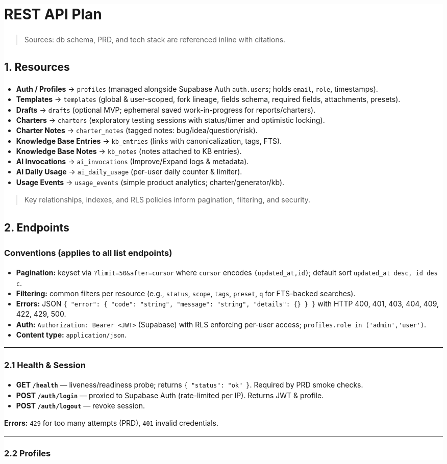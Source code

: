 # REST API Plan

> Sources: db schema, PRD, and tech stack are referenced inline with citations.

## 1. Resources

- **Auth / Profiles** → `profiles` (managed alongside Supabase Auth `auth.users`; holds `email`, `role`, timestamps).
- **Templates** → `templates` (global & user-scoped, fork lineage, fields schema, required fields, attachments, presets).
- **Drafts** → `drafts` (optional MVP; ephemeral saved work-in-progress for reports/charters).
- **Charters** → `charters` (exploratory testing sessions with status/timer and optimistic locking).
- **Charter Notes** → `charter_notes` (tagged notes: bug/idea/question/risk).
- **Knowledge Base Entries** → `kb_entries` (links with canonicalization, tags, FTS).
- **Knowledge Base Notes** → `kb_notes` (notes attached to KB entries).
- **AI Invocations** → `ai_invocations` (Improve/Expand logs & metadata).
- **AI Daily Usage** → `ai_daily_usage` (per-user daily counter & limiter).
- **Usage Events** → `usage_events` (simple product analytics; charter/generator/kb).

> Key relationships, indexes, and RLS policies inform pagination, filtering, and security.

## 2. Endpoints

### Conventions (applies to all list endpoints)

- **Pagination:** keyset via `?limit=50&after=cursor` where `cursor` encodes `(updated_at,id)`; default sort `updated_at desc, id desc`.
- **Filtering:** common filters per resource (e.g., `status`, `scope`, `tags`, `preset`, `q` for FTS-backed searches).
- **Errors:** JSON `{ "error": { "code": "string", "message": "string", "details": {} } }` with HTTP 400, 401, 403, 404, 409, 422, 429, 500.
- **Auth:** `Authorization: Bearer <JWT>` (Supabase) with RLS enforcing per-user access; `profiles.role in ('admin','user')`.
- **Content type:** `application/json`.

---

### 2.1 Health & Session

- **GET `/health`** — liveness/readiness probe; returns `{ "status": "ok" }`. Required by PRD smoke checks.
- **POST `/auth/login`** — proxied to Supabase Auth (rate-limited per IP). Returns JWT & profile.
- **POST `/auth/logout`** — revoke session.

**Errors:** `429` for too many attempts (PRD), `401` invalid credentials.

---

### 2.2 Profiles
